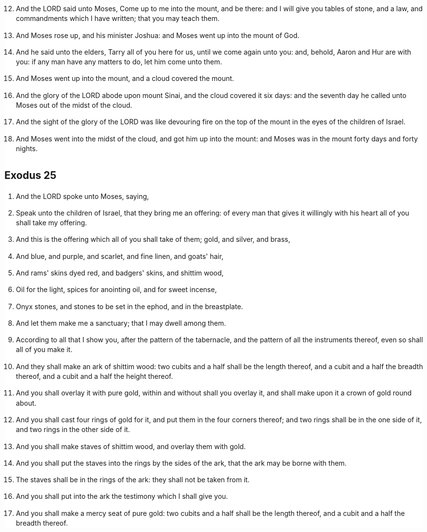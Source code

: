 12. And the LORD said unto Moses, Come up to me into the mount, and be there: and I will give you tables of stone, and a law, and commandments which I have written; that you may teach them.

13. And Moses rose up, and his minister Joshua: and Moses went up into the mount of God.

14. And he said unto the elders, Tarry all of you here for us, until we come again unto you: and, behold, Aaron and Hur are with you: if any man have any matters to do, let him come unto them.

15. And Moses went up into the mount, and a cloud covered the mount.

16. And the glory of the LORD abode upon mount Sinai, and the cloud covered it six days: and the seventh day he called unto Moses out of the midst of the cloud.

17. And the sight of the glory of the LORD was like devouring fire on the top of the mount in the eyes of the children of Israel.

18. And Moses went into the midst of the cloud, and got him up into the mount: and Moses was in the mount forty days and forty nights.

## Exodus 25

1. And the LORD spoke unto Moses, saying,

2. Speak unto the children of Israel, that they bring me an offering: of every man that gives it willingly with his heart all of you shall take my offering.

3. And this is the offering which all of you shall take of them; gold, and silver, and brass,

4. And blue, and purple, and scarlet, and fine linen, and goats' hair,

5. And rams' skins dyed red, and badgers' skins, and shittim wood,

6. Oil for the light, spices for anointing oil, and for sweet incense,

7. Onyx stones, and stones to be set in the ephod, and in the breastplate.

8. And let them make me a sanctuary; that I may dwell among them.

9. According to all that I show you, after the pattern of the tabernacle, and the pattern of all the instruments thereof, even so shall all of you make it.

10. And they shall make an ark of shittim wood: two cubits and a half shall be the length thereof, and a cubit and a half the breadth thereof, and a cubit and a half the height thereof.

11. And you shall overlay it with pure gold, within and without shall you overlay it, and shall make upon it a crown of gold round about.

12. And you shall cast four rings of gold for it, and put them in the four corners thereof; and two rings shall be in the one side of it, and two rings in the other side of it.

13. And you shall make staves of shittim wood, and overlay them with gold.

14. And you shall put the staves into the rings by the sides of the ark, that the ark may be borne with them.

15. The staves shall be in the rings of the ark: they shall not be taken from it.

16. And you shall put into the ark the testimony which I shall give you.

17. And you shall make a mercy seat of pure gold: two cubits and a half shall be the length thereof, and a cubit and a half the breadth thereof.

